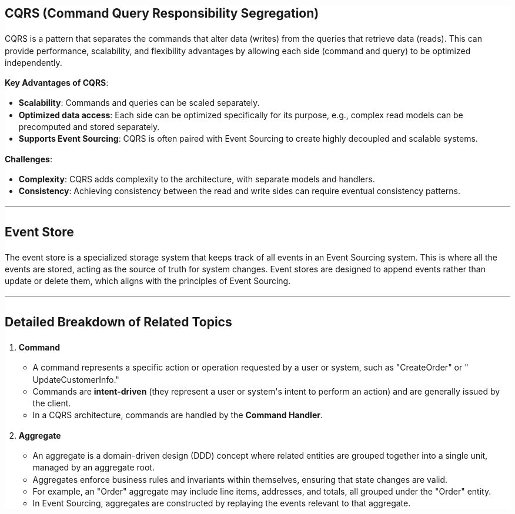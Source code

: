 ## **CQRS (Command Query Responsibility Segregation)**

CQRS is a pattern that separates the commands that alter data (writes) from the queries that retrieve data (reads). This
can provide performance, scalability, and flexibility advantages by allowing each side (command and query) to be
optimized
independently.

**Key Advantages of CQRS**:

- **Scalability**: Commands and queries can be scaled separately.
- **Optimized data access**: Each side can be optimized specifically for its purpose, e.g., complex read models can be
  precomputed and stored separately.
- **Supports Event Sourcing**: CQRS is often paired with Event Sourcing to create highly decoupled and scalable systems.

**Challenges**:

- **Complexity**: CQRS adds complexity to the architecture, with separate models and handlers.
- **Consistency**: Achieving consistency between the read and write sides can require eventual consistency patterns.

---

## **Event Store**

The event store is a specialized storage system that keeps track of all events in an Event Sourcing system. This is
where
all the events are stored, acting as the source of truth for system changes. Event stores are designed to append events
rather than update or delete them, which aligns with the principles of Event Sourcing.

---

## **Detailed Breakdown of Related Topics**

1. **Command**
    - A command represents a specific action or operation requested by a user or system, such as "CreateOrder" or "
      UpdateCustomerInfo."
    - Commands are **intent-driven** (they represent a user or system's intent to perform an action) and are generally
      issued by the client.
    - In a CQRS architecture, commands are handled by the **Command Handler**.

2. **Aggregate**
    - An aggregate is a domain-driven design (DDD) concept where related entities are grouped together into a single
      unit, managed by an aggregate root.
    - Aggregates enforce business rules and invariants within themselves, ensuring that state changes are valid.
    - For example, an "Order" aggregate may include line items, addresses, and totals, all grouped under the "Order"
      entity.
    - In Event Sourcing, aggregates are constructed by replaying the events relevant to that aggregate.
